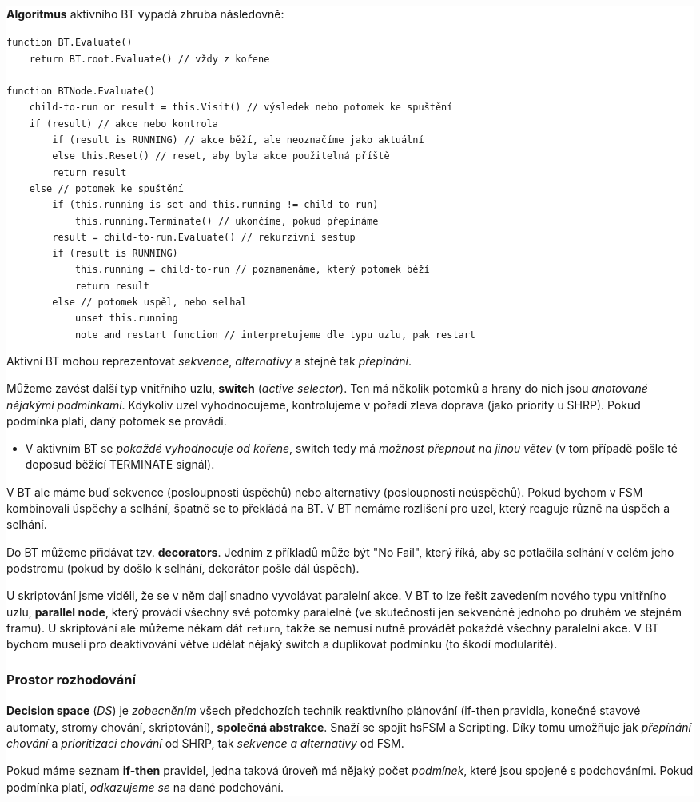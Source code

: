 **Algoritmus** aktivního BT vypadá zhruba následovně:

```pseudocode
function BT.Evaluate()
	return BT.root.Evaluate() // vždy z kořene
	
function BTNode.Evaluate()
	child-to-run or result = this.Visit() // výsledek nebo potomek ke spuštění
	if (result) // akce nebo kontrola
		if (result is RUNNING) // akce běží, ale neoznačíme jako aktuální
		else this.Reset() // reset, aby byla akce použitelná příště
		return result
	else // potomek ke spuštění
		if (this.running is set and this.running != child-to-run)
			this.running.Terminate() // ukončíme, pokud přepínáme
		result = child-to-run.Evaluate() // rekurzivní sestup
		if (result is RUNNING)
			this.running = child-to-run // poznamenáme, který potomek běží
			return result
		else // potomek uspěl, nebo selhal
			unset this.running
			note and restart function // interpretujeme dle typu uzlu, pak restart
```

Aktivní BT mohou reprezentovat *sekvence*, *alternativy* a stejně tak *přepínání*.

Můžeme zavést další typ vnitřního uzlu, **switch** (*active selector*). Ten má několik potomků a hrany do nich jsou *anotované nějakými podmínkami*. Kdykoliv uzel vyhodnocujeme, kontrolujeme v pořadí zleva doprava (jako priority u SHRP). Pokud podmínka platí, daný potomek se provádí.

- V aktivním BT se *pokaždé vyhodnocuje od kořene*, switch tedy má *možnost přepnout na jinou větev* (v tom případě pošle té doposud běžící TERMINATE signál). 

V BT ale máme buď sekvence (posloupnosti úspěchů) nebo alternativy (posloupnosti neúspěchů). Pokud bychom v FSM kombinovali úspěchy a selhání, špatně se to překládá na BT. V BT nemáme rozlišení pro uzel, který reaguje různě na úspěch a selhání.

Do BT můžeme přidávat tzv. **decorators**. Jedním z příkladů může být "No Fail", který říká, aby se potlačila selhání v celém jeho podstromu (pokud by došlo k selhání, dekorátor pošle dál úspěch).

U skriptování jsme viděli, že se v něm dají snadno vyvolávat paralelní akce. V BT to lze řešit zavedením nového typu vnitřního uzlu, **parallel node**, který provádí všechny své potomky paralelně (ve skutečnosti jen sekvenčně jednoho po druhém ve stejném framu). U skriptování ale můžeme někam dát `return`, takže se nemusí nutně provádět pokaždé všechny paralelní akce. V BT bychom museli pro deaktivování větve udělat nějaký switch a duplikovat podmínku (to škodí modularitě).

### Prostor rozhodování

<u>**Decision space**</u> (*DS*) je *zobecněním* všech předchozích technik reaktivního plánování (if-then pravidla, konečné stavové automaty, stromy chování, skriptování), **společná abstrakce**. Snaží se spojit hsFSM a Scripting. Díky tomu umožňuje jak *přepínání chování* a *prioritizaci chování* od SHRP, tak *sekvence a alternativy* od FSM.

Pokud máme seznam **if-then** pravidel, jedna taková úroveň má nějaký počet *podmínek*, které jsou spojené s podchováními. Pokud podmínka platí, *odkazujeme se* na dané podchování.
